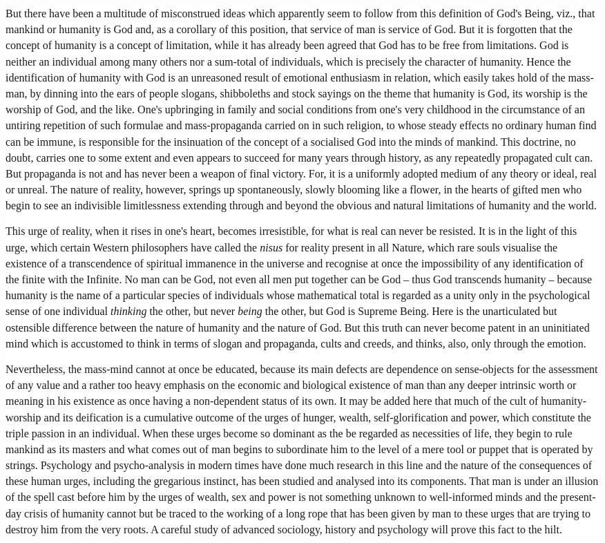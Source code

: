 <p><span style="font-size: 12pt; font-family: book antiqua,palatino;">But there have been a multitude of misconstrued ideas which apparently seem to follow from this definition of God's Being, viz., that mankind or humanity is God and, as a corollary of this position, that service of man is service of God. But it is forgotten that the concept of humanity is a concept of limitation, while it has already been agreed that God has to be free from limitations. God is neither an individual among many others nor a sum-total of individuals, which is precisely the character of humanity. Hence the identification of humanity with God is an unreasoned result of emotional enthusiasm in relation, which easily takes hold of the mass-man, by dinning into the ears of people slogans, shibboleths and stock sayings on the theme that humanity is God, its worship is the worship of God, and the like. One's upbringing in family and social conditions from one's very childhood in the circumstance of an untiring repetition of such formulae and mass-propaganda carried on in such religion, to whose steady effects no ordinary human find can be immune, is responsible for the insinuation of the concept of a socialised God into the minds of mankind. This doctrine, no doubt, carries one to some extent and even appears to succeed for many years through history, as any repeatedly propagated cult can. But propaganda is not and has never been a weapon of final victory. For, it is a uniformly adopted medium of any theory or ideal, real or unreal. The nature of reality, however, springs up spontaneously, slowly blooming like a flower, in the hearts of gifted men who begin to see an indivisible limitlessness extending through and beyond the obvious and natural limitations of humanity and the world.</span></p>
<p><span style="font-size: 12pt; font-family: book antiqua,palatino;">This urge of reality, when it rises in one's heart, becomes irresistible, for what is real can never be resisted. It is in the light of this urge, which certain Western philosophers have called the <em>nisus</em> for reality present in all Nature, which rare souls visualise the existence of a transcendence of spiritual immanence in the universe and recognise at once the impossibility of any identification of the finite with the Infinite. No man can be God, not even all men put together can be God – thus God transcends humanity – because humanity is the name of a particular species of individuals whose mathematical total is regarded as a unity only in the psychological sense of one individual <em>thinking </em>the other, but never <em>being</em> the other, but God is Supreme Being. Here is the unarticulated but ostensible difference between the nature of humanity and the nature of God. But this truth can never become patent in an uninitiated mind which is accustomed to think in terms of slogan and propaganda, cults and creeds, and thinks, also, only through the emotion.</span></p>
<p><span style="font-size: 12pt; font-family: book antiqua,palatino;">Nevertheless, the mass-mind cannot at once be educated, because its main defects are dependence on sense-objects for the assessment of any value and a rather too heavy emphasis on the economic and biological existence of man than any deeper intrinsic worth or meaning in his existence as once having a non-dependent status of its own. It may be added here that much of the cult of humanity-worship and its deification is a cumulative outcome of the urges of hunger, wealth, self-glorification and power, which constitute the triple passion in an individual. When these urges become so dominant as the be regarded as necessities of life, they begin to rule mankind as its masters and what comes out of man begins to subordinate him to the level of a mere tool or puppet that is operated by strings. Psychology and psycho-analysis in modern times have done much research in this line and the nature of the consequences of these human urges, including the gregarious instinct, has been studied and analysed into its components. That man is under an illusion of the spell cast before him by the urges of wealth, sex and power is not something unknown to well-informed minds and the present-day crisis of humanity cannot but be traced to the working of a long rope that has been given by man to these urges that are trying to destroy him from the very roots. A careful study of advanced sociology, history and psychology will prove this fact to the hilt.</span></p>